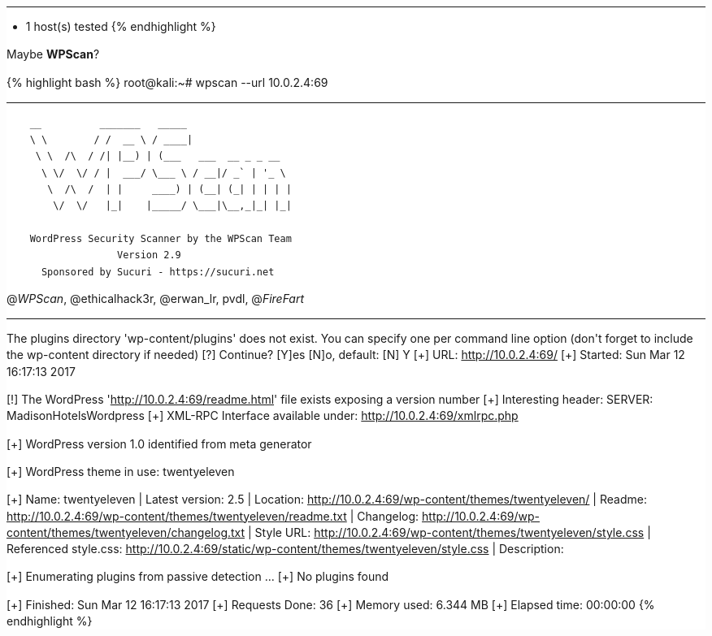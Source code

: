 ---------------------------------------------------------------------------
+ 1 host(s) tested
{% endhighlight %}

<p>Maybe <b>WPScan</b>?</p>

{% highlight bash %}
root@kali:~# wpscan --url 10.0.2.4:69
_______________________________________________________________
        __          _______   _____                  
        \ \        / /  __ \ / ____|                 
         \ \  /\  / /| |__) | (___   ___  __ _ _ __  
          \ \/  \/ / |  ___/ \___ \ / __|/ _` | '_ \
           \  /\  /  | |     ____) | (__| (_| | | | |
            \/  \/   |_|    |_____/ \___|\__,_|_| |_|

        WordPress Security Scanner by the WPScan Team
                       Version 2.9
          Sponsored by Sucuri - https://sucuri.net
   @_WPScan_, @ethicalhack3r, @erwan_lr, pvdl, @_FireFart_
_______________________________________________________________

The plugins directory 'wp-content/plugins' does not exist.
You can specify one per command line option (don't forget to include the wp-content directory if needed)
[?] Continue? [Y]es [N]o, default: [N]
Y
[+] URL: http://10.0.2.4:69/
[+] Started: Sun Mar 12 16:17:13 2017

[!] The WordPress 'http://10.0.2.4:69/readme.html' file exists exposing a version number
[+] Interesting header: SERVER: MadisonHotelsWordpress
[+] XML-RPC Interface available under: http://10.0.2.4:69/xmlrpc.php

[+] WordPress version 1.0 identified from meta generator

[+] WordPress theme in use: twentyeleven

[+] Name: twentyeleven
 |  Latest version: 2.5
 |  Location: http://10.0.2.4:69/wp-content/themes/twentyeleven/
 |  Readme: http://10.0.2.4:69/wp-content/themes/twentyeleven/readme.txt
 |  Changelog: http://10.0.2.4:69/wp-content/themes/twentyeleven/changelog.txt
 |  Style URL: http://10.0.2.4:69/wp-content/themes/twentyeleven/style.css
 |  Referenced style.css: http://10.0.2.4:69/static/wp-content/themes/twentyeleven/style.css
 |  Description:

[+] Enumerating plugins from passive detection ...
[+] No plugins found

[+] Finished: Sun Mar 12 16:17:13 2017
[+] Requests Done: 36
[+] Memory used: 6.344 MB
[+] Elapsed time: 00:00:00
{% endhighlight %}
